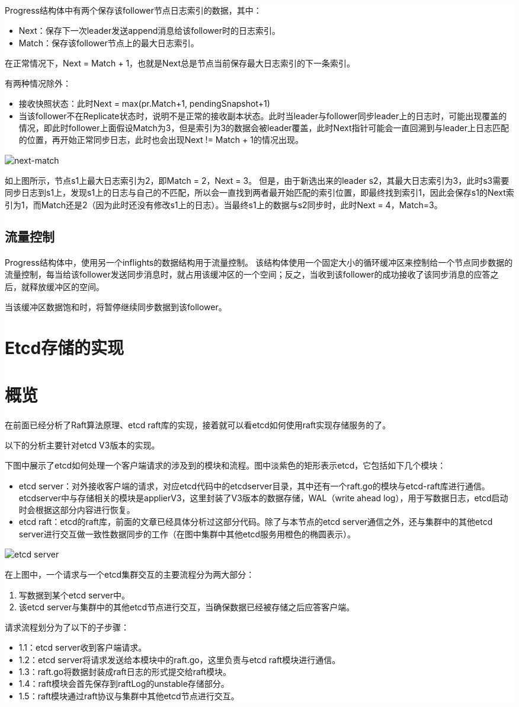 Progress结构体中有两个保存该follower节点日志索引的数据，其中：

-   Next：保存下一次leader发送append消息给该follower时的日志索引。
-   Match：保存该follower节点上的最大日志索引。

在正常情况下，Next = Match + 1，也就是Next总是节点当前保存最大日志索引的下一条索引。

有两种情况除外：

-   接收快照状态：此时Next = max(pr.Match+1, pendingSnapshot+1)
-   当该follower不在Replicate状态时，说明不是正常的接收副本状态。此时当leader与follower同步leader上的日志时，可能出现覆盖的情况，即此时follower上面假设Match为3，但是索引为3的数据会被leader覆盖，此时Next指针可能会一直回溯到与leader上日志匹配的位置，再开始正常同步日志，此时也会出现Next != Match + 1的情况出现。

![next-match](https://www.codedump.info/media/imgs/20180922-etcd-raft/next-match.jpg "next-match")

如上图所示，节点s1上最大日志索引为2，即Match = 2，Next = 3。 但是，由于新选出来的leader s2，其最大日志索引为3，此时s3需要同步日志到s1上，发现s1上的日志与自己的不匹配，所以会一直找到两者最开始匹配的索引位置，即最终找到索引1，因此会保存s1的Next索引为1，而Match还是2（因为此时还没有修改s1上的日志）。当最终s1上的数据与s2同步时，此时Next = 4，Match=3。

## 流量控制

Progress结构体中，使用另一个inflights的数据结构用于流量控制。 该结构体使用一个固定大小的循环缓冲区来控制给一个节点同步数据的流量控制，每当给该follower发送同步消息时，就占用该缓冲区的一个空间；反之，当收到该follower的成功接收了该同步消息的应答之后，就释放缓冲区的空间。

当该缓冲区数据饱和时，将暂停继续同步数据到该follower。

# Etcd存储的实现
# 概览

在前面已经分析了Raft算法原理、etcd raft库的实现，接着就可以看etcd如何使用raft实现存储服务的了。

以下的分析主要针对etcd V3版本的实现。

下图中展示了etcd如何处理一个客户端请求的涉及到的模块和流程。图中淡紫色的矩形表示etcd，它包括如下几个模块：

-   etcd server：对外接收客户端的请求，对应etcd代码中的etcdserver目录，其中还有一个raft.go的模块与etcd-raft库进行通信。etcdserver中与存储相关的模块是applierV3，这里封装了V3版本的数据存储，WAL（write ahead log），用于写数据日志，etcd启动时会根据这部分内容进行恢复。
-   etcd raft：etcd的raft库，前面的文章已经具体分析过这部分代码。除了与本节点的etcd server通信之外，还与集群中的其他etcd server进行交互做一致性数据同步的工作（在图中集群中其他etcd服务用橙色的椭圆表示）。

![etcd server](https://www.codedump.info/media/imgs/20181125-etcd-server/etcd-server.png "etcd server")

在上图中，一个请求与一个etcd集群交互的主要流程分为两大部分：

1.  写数据到某个etcd server中。
2.  该etcd server与集群中的其他etcd节点进行交互，当确保数据已经被存储之后应答客户端。

请求流程划分为了以下的子步骤：

-   1.1：etcd server收到客户端请求。
-   1.2：etcd server将请求发送给本模块中的raft.go，这里负责与etcd raft模块进行通信。
-   1.3：raft.go将数据封装成raft日志的形式提交给raft模块。
-   1.4：raft模块会首先保存到raftLog的unstable存储部分。
-   1.5：raft模块通过raft协议与集群中其他etcd节点进行交互。
